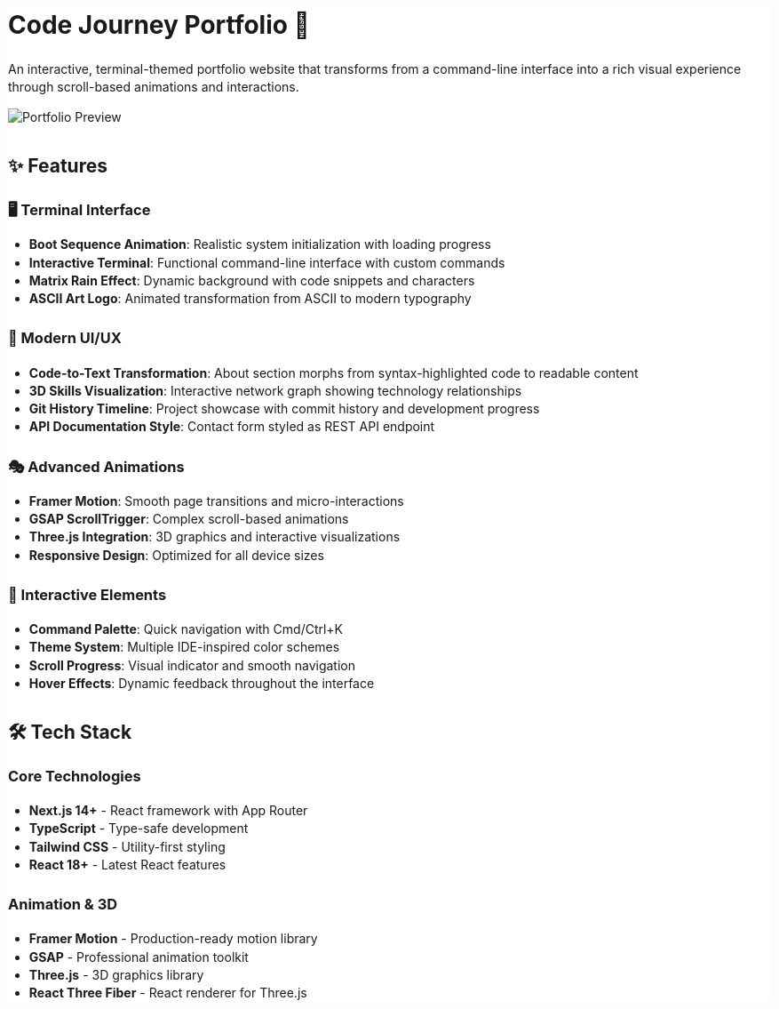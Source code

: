 # Code Journey Portfolio 🚀

An interactive, terminal-themed portfolio website that transforms from a command-line interface into a rich visual experience through scroll-based animations and interactions.

![Portfolio Preview](https://via.placeholder.com/800x400/282a36/f8f8f2?text=Code+Journey+Portfolio)

## ✨ Features

### 🖥️ Terminal Interface
- **Boot Sequence Animation**: Realistic system initialization with loading progress
- **Interactive Terminal**: Functional command-line interface with custom commands
- **Matrix Rain Effect**: Dynamic background with code snippets and characters
- **ASCII Art Logo**: Animated transformation from ASCII to modern typography

### 🎨 Modern UI/UX
- **Code-to-Text Transformation**: About section morphs from syntax-highlighted code to readable content
- **3D Skills Visualization**: Interactive network graph showing technology relationships
- **Git History Timeline**: Project showcase with commit history and development progress
- **API Documentation Style**: Contact form styled as REST API endpoint

### 🎭 Advanced Animations
- **Framer Motion**: Smooth page transitions and micro-interactions
- **GSAP ScrollTrigger**: Complex scroll-based animations
- **Three.js Integration**: 3D graphics and interactive visualizations
- **Responsive Design**: Optimized for all device sizes

### 🎯 Interactive Elements
- **Command Palette**: Quick navigation with Cmd/Ctrl+K
- **Theme System**: Multiple IDE-inspired color schemes
- **Scroll Progress**: Visual indicator and smooth navigation
- **Hover Effects**: Dynamic feedback throughout the interface

## 🛠️ Tech Stack

### Core Technologies
- **Next.js 14+** - React framework with App Router
- **TypeScript** - Type-safe development
- **Tailwind CSS** - Utility-first styling
- **React 18+** - Latest React features

### Animation & 3D
- **Framer Motion** - Production-ready motion library
- **GSAP** - Professional animation toolkit
- **Three.js** - 3D graphics library
- **React Three Fiber** - React renderer for Three.js
